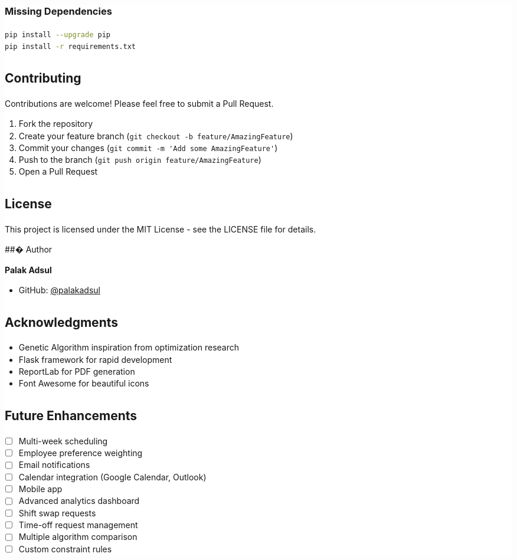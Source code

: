 ### Missing Dependencies

```bash
pip install --upgrade pip
pip install -r requirements.txt
```

## Contributing

Contributions are welcome! Please feel free to submit a Pull Request.

1. Fork the repository
2. Create your feature branch (`git checkout -b feature/AmazingFeature`)
3. Commit your changes (`git commit -m 'Add some AmazingFeature'`)
4. Push to the branch (`git push origin feature/AmazingFeature`)
5. Open a Pull Request

## License

This project is licensed under the MIT License - see the LICENSE file for details.

##� Author

**Palak Adsul**
- GitHub: [@palakadsul](https://github.com/palakadsul)

## Acknowledgments

- Genetic Algorithm inspiration from optimization research
- Flask framework for rapid development
- ReportLab for PDF generation
- Font Awesome for beautiful icons

## Future Enhancements

- [ ] Multi-week scheduling
- [ ] Employee preference weighting
- [ ] Email notifications
- [ ] Calendar integration (Google Calendar, Outlook)
- [ ] Mobile app
- [ ] Advanced analytics dashboard
- [ ] Shift swap requests
- [ ] Time-off request management
- [ ] Multiple algorithm comparison
- [ ] Custom constraint rules
